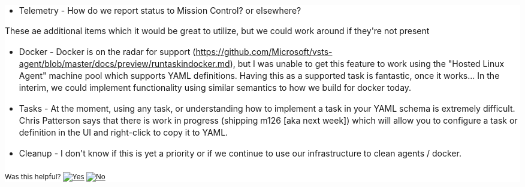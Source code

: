 - Telemetry - How do we report status to Mission Control? or elsewhere?

These ae additional items which it would be great to utilize, but we could work around if they're not present

- Docker - Docker is on the radar for support (https://github.com/Microsoft/vsts-agent/blob/master/docs/preview/runtaskindocker.md), but I was unable to get this feature to work using the "Hosted Linux Agent" machine pool which supports YAML definitions.  Having this as a supported task is fantastic, once it works... In the interim, we could implement functionality using similar semantics to how we build for docker today.

- Tasks - At the moment, using any task, or understanding how to implement a task in your YAML schema is extremely difficult.  Chris Patterson says that there is work in progress (shipping m126 [aka next week]) which will allow  you to configure a task or definition in the UI and right-click to copy it to YAML.

- Cleanup - I don't know if this is yet a priority or if we continue to use our infrastructure to clean agents / docker.



<sub>Was this helpful? [![Yes](https://helix.dot.net/f/ip/5?p=Documentation%5CProjectDocs%5CVSTS%5Cvsts-preview-versus-pipebuild.md)](https://helix.dot.net/f/p/5?p=Documentation%5CProjectDocs%5CVSTS%5Cvsts-preview-versus-pipebuild.md) [![No](https://helix.dot.net/f/in)](https://helix.dot.net/f/n/5?p=Documentation%5CProjectDocs%5CVSTS%5Cvsts-preview-versus-pipebuild.md)</sub>

